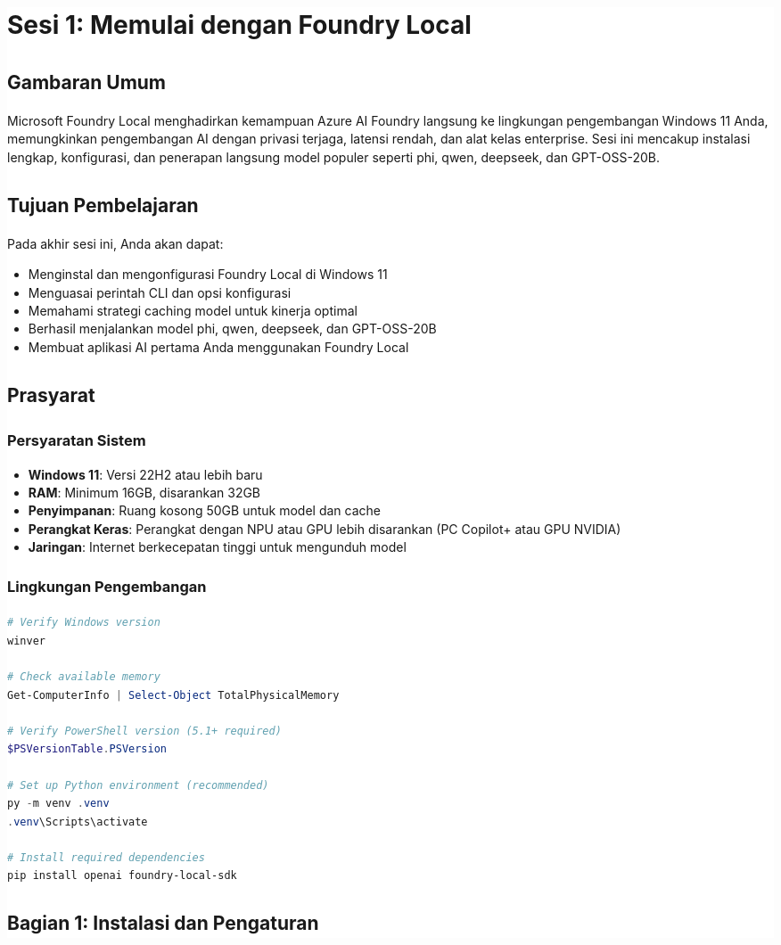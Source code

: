 
# Sesi 1: Memulai dengan Foundry Local

## Gambaran Umum

Microsoft Foundry Local menghadirkan kemampuan Azure AI Foundry langsung ke lingkungan pengembangan Windows 11 Anda, memungkinkan pengembangan AI dengan privasi terjaga, latensi rendah, dan alat kelas enterprise. Sesi ini mencakup instalasi lengkap, konfigurasi, dan penerapan langsung model populer seperti phi, qwen, deepseek, dan GPT-OSS-20B.

## Tujuan Pembelajaran

Pada akhir sesi ini, Anda akan dapat:
- Menginstal dan mengonfigurasi Foundry Local di Windows 11
- Menguasai perintah CLI dan opsi konfigurasi
- Memahami strategi caching model untuk kinerja optimal
- Berhasil menjalankan model phi, qwen, deepseek, dan GPT-OSS-20B
- Membuat aplikasi AI pertama Anda menggunakan Foundry Local

## Prasyarat

### Persyaratan Sistem
- **Windows 11**: Versi 22H2 atau lebih baru
- **RAM**: Minimum 16GB, disarankan 32GB
- **Penyimpanan**: Ruang kosong 50GB untuk model dan cache
- **Perangkat Keras**: Perangkat dengan NPU atau GPU lebih disarankan (PC Copilot+ atau GPU NVIDIA)
- **Jaringan**: Internet berkecepatan tinggi untuk mengunduh model

### Lingkungan Pengembangan
```powershell
# Verify Windows version
winver

# Check available memory
Get-ComputerInfo | Select-Object TotalPhysicalMemory

# Verify PowerShell version (5.1+ required)
$PSVersionTable.PSVersion

# Set up Python environment (recommended)
py -m venv .venv
.venv\Scripts\activate

# Install required dependencies
pip install openai foundry-local-sdk
```

## Bagian 1: Instalasi dan Pengaturan

